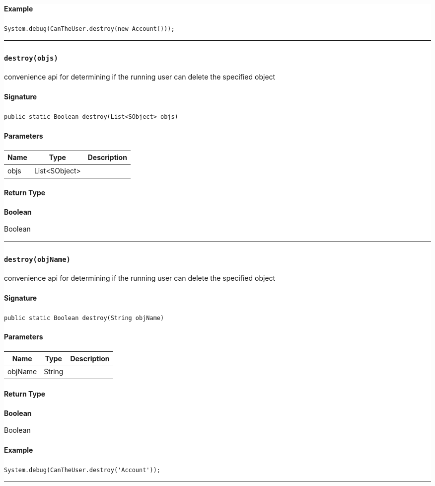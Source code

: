 #### Example
```apex
System.debug(CanTheUser.destroy(new Account()));
```

---

### `destroy(objs)`

convenience api for determining if the running user can 
delete the specified object

#### Signature
```apex
public static Boolean destroy(List<SObject> objs)
```

#### Parameters
| Name | Type | Description |
|------|------|-------------|
| objs | List&lt;SObject&gt; |  |

#### Return Type
**Boolean**

Boolean

---

### `destroy(objName)`

convenience api for determining if the running user can 
delete the specified object

#### Signature
```apex
public static Boolean destroy(String objName)
```

#### Parameters
| Name | Type | Description |
|------|------|-------------|
| objName | String |  |

#### Return Type
**Boolean**

Boolean

#### Example
```apex
System.debug(CanTheUser.destroy('Account'));
```

---